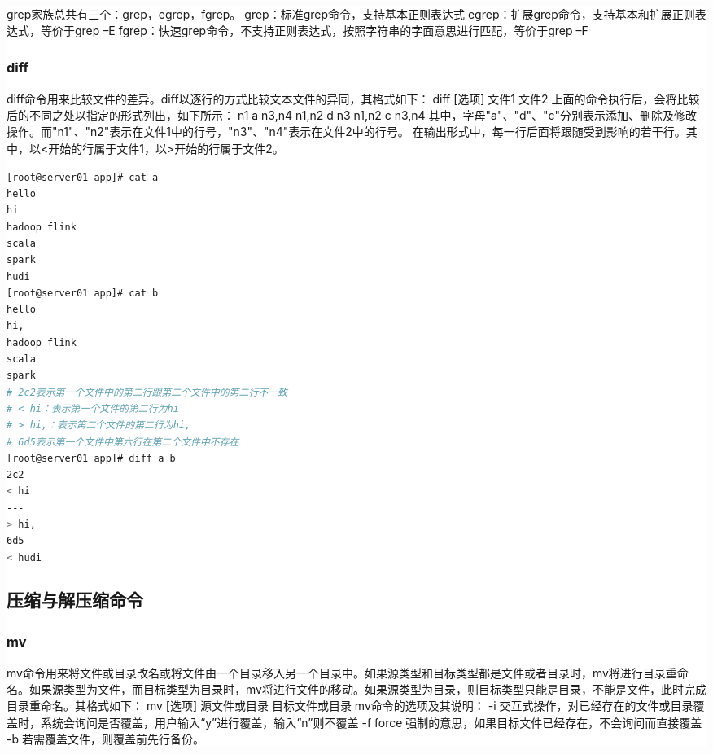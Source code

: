 grep家族总共有三个：grep，egrep，fgrep。
grep：标准grep命令，支持基本正则表达式
egrep：扩展grep命令，支持基本和扩展正则表达式，等价于grep –E
fgrep：快速grep命令，不支持正则表达式，按照字符串的字面意思进行匹配，等价于grep –F

### diff

diff命令用来比较文件的差异。diff以逐行的方式比较文本文件的异同，其格式如下：
diff [选项]  文件1  文件2
上面的命令执行后，会将比较后的不同之处以指定的形式列出，如下所示：
n1 a n3,n4 
n1,n2 d n3 
n1,n2 c n3,n4 
其中，字母"a"、"d"、"c"分别表示添加、删除及修改操作。而"n1"、"n2"表示在文件1中的行号，"n3"、"n4"表示在文件2中的行号。
在输出形式中，每一行后面将跟随受到影响的若干行。其中，以<开始的行属于文件1，以>开始的行属于文件2。

```bash
[root@server01 app]# cat a
hello
hi
hadoop flink
scala
spark
hudi
[root@server01 app]# cat b
hello
hi,
hadoop flink
scala
spark
# 2c2表示第一个文件中的第二行跟第二个文件中的第二行不一致
# < hi：表示第一个文件的第二行为hi
# > hi,：表示第二个文件的第二行为hi,
# 6d5表示第一个文件中第六行在第二个文件中不存在
[root@server01 app]# diff a b
2c2
< hi
---
> hi,
6d5
< hudi
```

## 压缩与解压缩命令

### mv

mv命令用来将文件或目录改名或将文件由一个目录移入另一个目录中。如果源类型和目标类型都是文件或者目录时，mv将进行目录重命名。如果源类型为文件，而目标类型为目录时，mv将进行文件的移动。如果源类型为目录，则目标类型只能是目录，不能是文件，此时完成目录重命名。其格式如下：
mv [选项] 源文件或目录  目标文件或目录
mv命令的选项及其说明：
-i	交互式操作，对已经存在的文件或目录覆盖时，系统会询问是否覆盖，用户输入“y”进行覆盖，输入“n”则不覆盖
-f	force 强制的意思，如果目标文件已经存在，不会询问而直接覆盖
-b	若需覆盖文件，则覆盖前先行备份。
